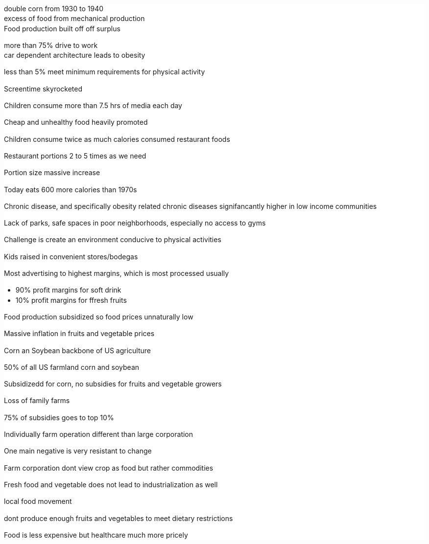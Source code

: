 double corn from 1930 to 1940  
excess of food from mechanical production  
Food production built off off surplus

more than 75% drive to work  
car dependent architecture leads to obesity

less than 5% meet minimum requirements for physical activity

Screentime skyrocketed

Children consume more than 7.5 hrs of media each day

Cheap and unhealthy food heavily promoted

Children consume twice as much calories consumed restaurant foods

Restaurant portions 2 to 5 times as we need

Portion size massive increase

Today eats 600 more calories than 1970s

Chronic disease, and specifically obesity related chronic diseases signifancantly higher in low income communities

Lack of parks, safe spaces in poor neighborhoods, especially no access to gyms 

Challenge is create an environment conducive to physical activities

Kids raised in convenient stores/bodegas

Most advertising to highest margins, which is most processed usually
- 90% profit margins for soft drink
- 10% profit margins for ffresh fruits

Food production subsidized so food prices unnaturally low

Massive inflation in fruits and vegetable prices 

Corn an Soybean backbone of US agriculture

50% of all US farmland corn and soybean

Subsidizedd for corn, no subsidies for fruits and vegetable growers

Loss of family farms 

75% of subsidies goes to top 10%

Individually farm operation different than large corporation

One main negative is very resistant to change

Farm corporation dont view crop as food but rather commodities

Fresh food and vegetable does not lead to industrialization as well

local food movement

dont produce enough fruits and vegetables to meet dietary restrictions

Food is less expensive but healthcare much more pricely
